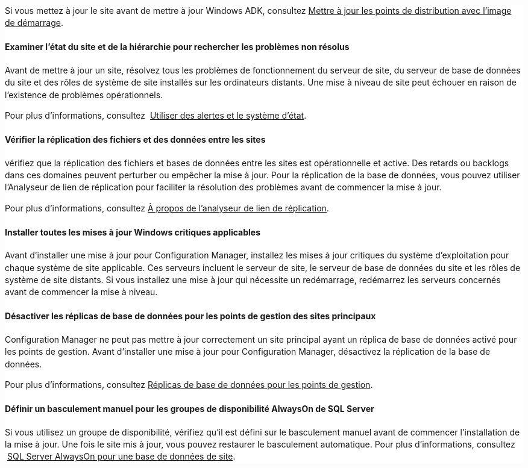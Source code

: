 Si vous mettez à jour le site avant de mettre à jour Windows ADK, consultez [Mettre à jour les points de distribution avec l’image de démarrage](/sccm/osd/get-started/manage-boot-images#update-distribution-points-with-the-boot-image).

#### <a name="review-the-site-and-hierarchy-status-for-unresolved-issues"></a>Examiner l’état du site et de la hiérarchie pour rechercher les problèmes non résolus 
Avant de mettre à jour un site, résolvez tous les problèmes de fonctionnement du serveur de site, du serveur de base de données du site et des rôles de système de site installés sur les ordinateurs distants. Une mise à niveau de site peut échouer en raison de l’existence de problèmes opérationnels.

Pour plus d’informations, consultez  [Utiliser des alertes et le système d’état](/sccm/core/servers/manage/use-alerts-and-the-status-system).

#### <a name="review-file-and-data-replication-between-sites"></a>Vérifier la réplication des fichiers et des données entre les sites   
vérifiez que la réplication des fichiers et bases de données entre les sites est opérationnelle et active. Des retards ou backlogs dans ces domaines peuvent perturber ou empêcher la mise à jour. Pour la réplication de la base de données, vous pouvez utiliser l’Analyseur de lien de réplication pour faciliter la résolution des problèmes avant de commencer la mise à jour.

Pour plus d’informations, consultez [À propos de l’analyseur de lien de réplication](/sccm/core/servers/manage/monitor-hierarchy-and-replication-infrastructure#BKMK_RLA).

#### <a name="install-all-applicable-critical-windows-updates"></a>Installer toutes les mises à jour Windows critiques applicables
Avant d’installer une mise à jour pour Configuration Manager, installez les mises à jour critiques du système d’exploitation pour chaque système de site applicable. Ces serveurs incluent le serveur de site, le serveur de base de données du site et les rôles de système de site distants. Si vous installez une mise à jour qui nécessite un redémarrage, redémarrez les serveurs concernés avant de commencer la mise à niveau.

#### <a name="disable-database-replicas-for-management-points-at-primary-sites"></a>Désactiver les réplicas de base de données pour les points de gestion des sites principaux   
Configuration Manager ne peut pas mettre à jour correctement un site principal ayant un réplica de base de données activé pour les points de gestion. Avant d’installer une mise à jour pour Configuration Manager, désactivez la réplication de la base de données.

Pour plus d’informations, consultez [Réplicas de base de données pour les points de gestion](/sccm/core/servers/deploy/configure/database-replicas-for-management-points).

#### <a name="set-sql-server-alwayson-availability-groups-to-manual-failover"></a>Définir un basculement manuel pour les groupes de disponibilité AlwaysOn de SQL Server   
Si vous utilisez un groupe de disponibilité, vérifiez qu’il est défini sur le basculement manuel avant de commencer l’installation de la mise à jour. Une fois le site mis à jour, vous pouvez restaurer le basculement automatique. Pour plus d’informations, consultez  [SQL Server AlwaysOn pour une base de données de site](/sccm/core/servers/deploy/configure/sql-server-alwayson-for-a-highly-available-site-database).
